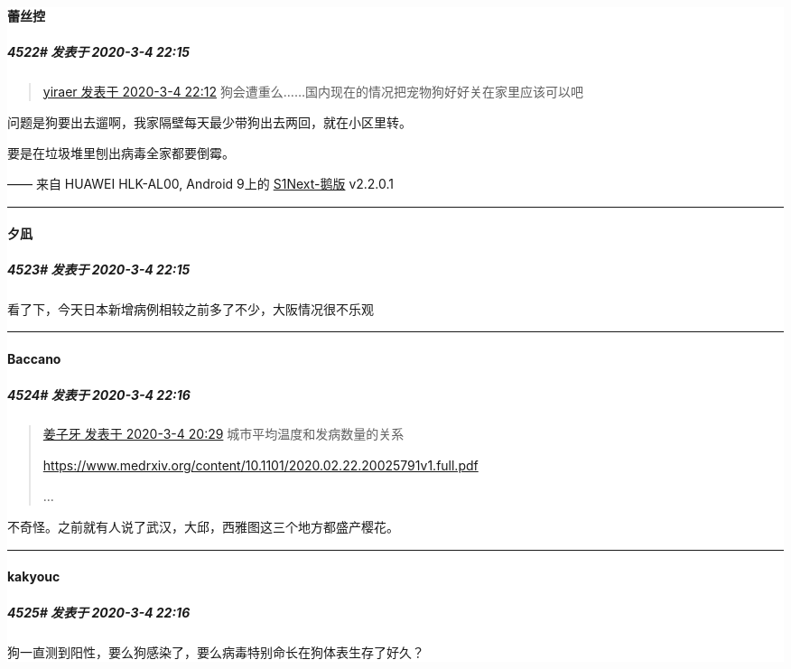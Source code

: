 ####  蕾丝控  
##### 4522#       发表于 2020-3-4 22:15



<blockquote><a href="httphttps://bbs.saraba1st.com/2b/forum.php?mod=redirect&amp;goto=findpost&amp;pid=46618435&amp;ptid=1916532" target="_blank">yiraer 发表于 2020-3-4 22:12</a>
狗会遭重么……国内现在的情况把宠物狗好好关在家里应该可以吧</blockquote>
问题是狗要出去遛啊，我家隔壁每天最少带狗出去两回，就在小区里转。

要是在垃圾堆里刨出病毒全家都要倒霉。

—— 来自 HUAWEI HLK-AL00, Android 9上的 [S1Next-鹅版](https://github.com/ykrank/S1-Next/releases) v2.2.0.1







-----

####  夕凪  
##### 4523#       发表于 2020-3-4 22:15




看了下，今天日本新增病例相较之前多了不少，大阪情况很不乐观







-----

####  Baccano  
##### 4524#       发表于 2020-3-4 22:16



<blockquote><a href="httphttps://bbs.saraba1st.com/2b/forum.php?mod=redirect&amp;goto=findpost&amp;pid=46617417&amp;ptid=1916532" target="_blank">姜子牙 发表于 2020-3-4 20:29</a>
城市平均温度和发病数量的关系

https://www.medrxiv.org/content/10.1101/2020.02.22.20025791v1.full.pdf

 ...</blockquote>
不奇怪。之前就有人说了武汉，大邱，西雅图这三个地方都盛产樱花。







-----

####  kakyouc  
##### 4525#       发表于 2020-3-4 22:16




狗一直测到阳性，要么狗感染了，要么病毒特别命长在狗体表生存了好久？
